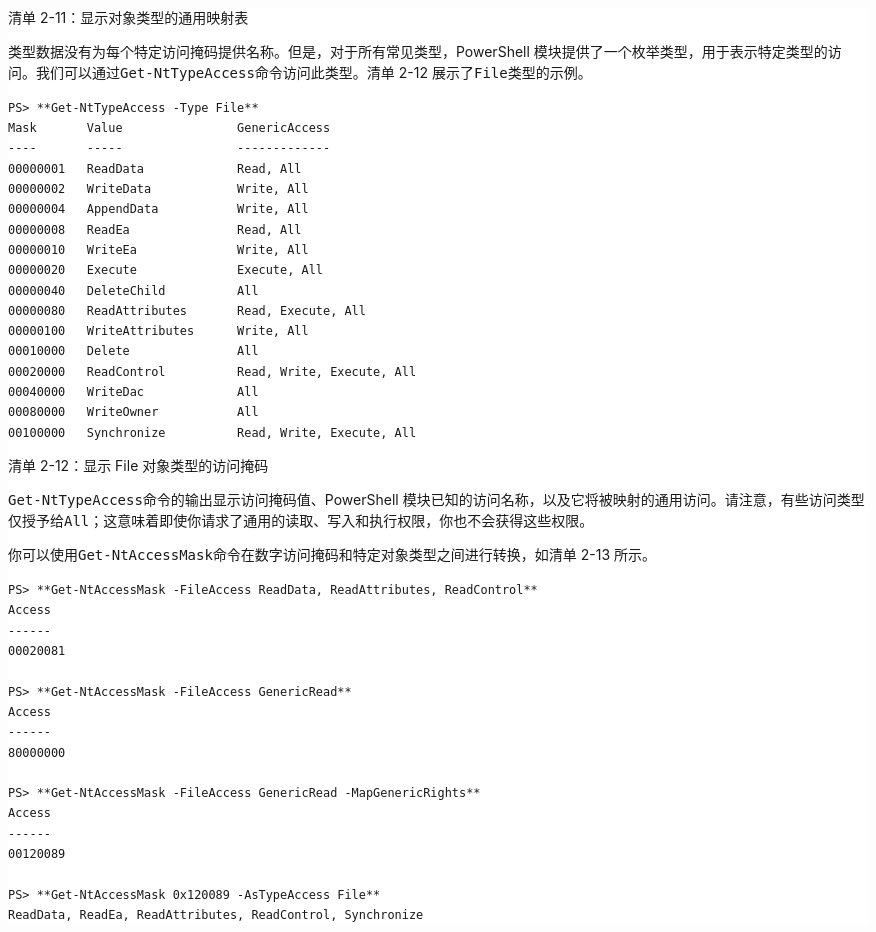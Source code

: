 清单 2-11：显示对象类型的通用映射表

类型数据没有为每个特定访问掩码提供名称。但是，对于所有常见类型，PowerShell 模块提供了一个枚举类型，用于表示特定类型的访问。我们可以通过<samp class="SANS_TheSansMonoCd_W5Regular_11">Get-NtTypeAccess</samp>命令访问此类型。清单 2-12 展示了<samp class="SANS_TheSansMonoCd_W5Regular_11">File</samp>类型的示例。

```
PS> **Get-NtTypeAccess -Type File**
Mask       Value                GenericAccess
----       -----                -------------
00000001   ReadData             Read, All
00000002   WriteData            Write, All
00000004   AppendData           Write, All
00000008   ReadEa               Read, All
00000010   WriteEa              Write, All
00000020   Execute              Execute, All
00000040   DeleteChild          All
00000080   ReadAttributes       Read, Execute, All
00000100   WriteAttributes      Write, All
00010000   Delete               All
00020000   ReadControl          Read, Write, Execute, All
00040000   WriteDac             All
00080000   WriteOwner           All
00100000   Synchronize          Read, Write, Execute, All 
```

清单 2-12：显示 File 对象类型的访问掩码

<samp class="SANS_TheSansMonoCd_W5Regular_11">Get-NtTypeAccess</samp>命令的输出显示访问掩码值、PowerShell 模块已知的访问名称，以及它将被映射的通用访问。请注意，有些访问类型仅授予给<samp class="SANS_TheSansMonoCd_W5Regular_11">All</samp>；这意味着即使你请求了通用的读取、写入和执行权限，你也不会获得这些权限。

你可以使用<samp class="SANS_TheSansMonoCd_W5Regular_11">Get-NtAccessMask</samp>命令在数字访问掩码和特定对象类型之间进行转换，如清单 2-13 所示。

```
PS> **Get-NtAccessMask -FileAccess ReadData, ReadAttributes, ReadControl**
Access
------
00020081

PS> **Get-NtAccessMask -FileAccess GenericRead**
Access
------
80000000

PS> **Get-NtAccessMask -FileAccess GenericRead -MapGenericRights**
Access
------
00120089

PS> **Get-NtAccessMask 0x120089 -AsTypeAccess File**
ReadData, ReadEa, ReadAttributes, ReadControl, Synchronize 
```
